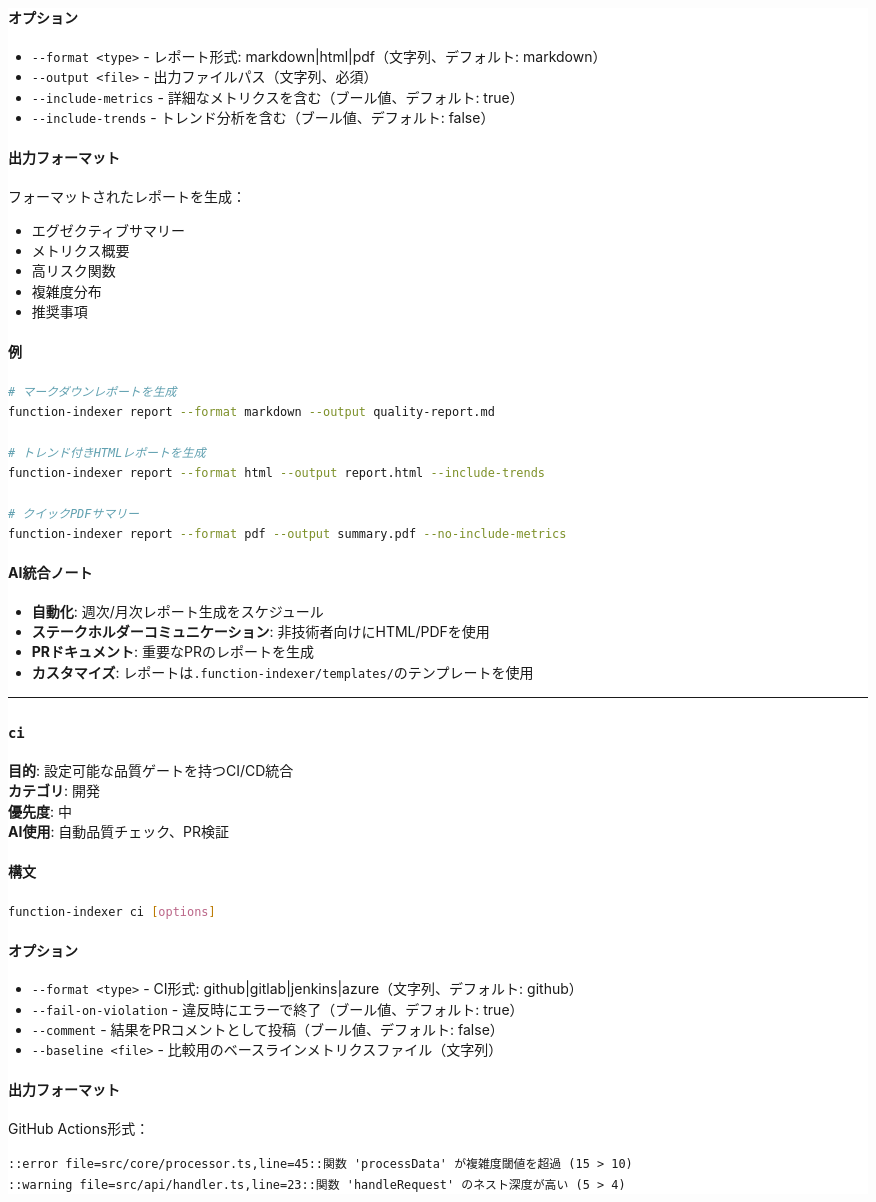 #### オプション
- `--format <type>` - レポート形式: markdown|html|pdf（文字列、デフォルト: markdown）
- `--output <file>` - 出力ファイルパス（文字列、必須）
- `--include-metrics` - 詳細なメトリクスを含む（ブール値、デフォルト: true）
- `--include-trends` - トレンド分析を含む（ブール値、デフォルト: false）

#### 出力フォーマット
フォーマットされたレポートを生成：
- エグゼクティブサマリー
- メトリクス概要
- 高リスク関数
- 複雑度分布
- 推奨事項

#### 例
```bash
# マークダウンレポートを生成
function-indexer report --format markdown --output quality-report.md

# トレンド付きHTMLレポートを生成
function-indexer report --format html --output report.html --include-trends

# クイックPDFサマリー
function-indexer report --format pdf --output summary.pdf --no-include-metrics
```

#### AI統合ノート
- **自動化**: 週次/月次レポート生成をスケジュール
- **ステークホルダーコミュニケーション**: 非技術者向けにHTML/PDFを使用
- **PRドキュメント**: 重要なPRのレポートを生成
- **カスタマイズ**: レポートは`.function-indexer/templates/`のテンプレートを使用

---

### `ci`

**目的**: 設定可能な品質ゲートを持つCI/CD統合  
**カテゴリ**: 開発  
**優先度**: 中  
**AI使用**: 自動品質チェック、PR検証

#### 構文
```bash
function-indexer ci [options]
```

#### オプション
- `--format <type>` - CI形式: github|gitlab|jenkins|azure（文字列、デフォルト: github）
- `--fail-on-violation` - 違反時にエラーで終了（ブール値、デフォルト: true）
- `--comment` - 結果をPRコメントとして投稿（ブール値、デフォルト: false）
- `--baseline <file>` - 比較用のベースラインメトリクスファイル（文字列）

#### 出力フォーマット
GitHub Actions形式：
```text
::error file=src/core/processor.ts,line=45::関数 'processData' が複雑度閾値を超過 (15 > 10)
::warning file=src/api/handler.ts,line=23::関数 'handleRequest' のネスト深度が高い (5 > 4)
```
